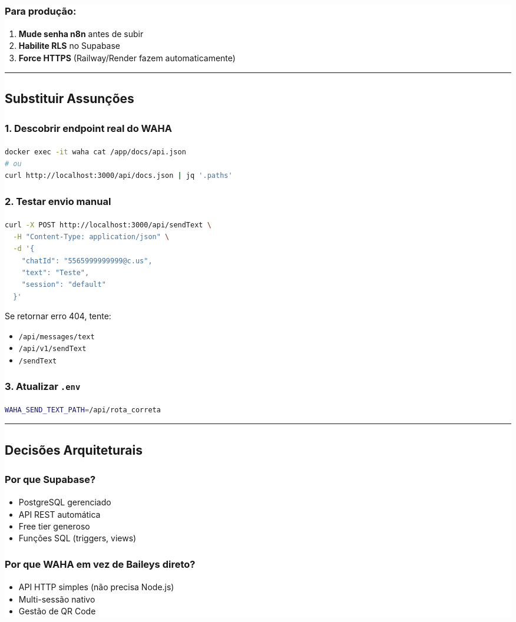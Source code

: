 ### Para produção:
1. **Mude senha n8n** antes de subir
2. **Habilite RLS** no Supabase
3. **Force HTTPS** (Railway/Render fazem automaticamente)

---

## Substituir Assunções

### 1. Descobrir endpoint real do WAHA
```bash
docker exec -it waha cat /app/docs/api.json
# ou
curl http://localhost:3000/api/docs.json | jq '.paths'
```

### 2. Testar envio manual
```bash
curl -X POST http://localhost:3000/api/sendText \
  -H "Content-Type: application/json" \
  -d '{
    "chatId": "5565999999999@c.us",
    "text": "Teste",
    "session": "default"
  }'
```

Se retornar erro 404, tente:
- `/api/messages/text`
- `/api/v1/sendText`
- `/sendText`

### 3. Atualizar `.env`
```bash
WAHA_SEND_TEXT_PATH=/api/rota_correta
```

---

## Decisões Arquiteturais

### Por que Supabase?
- PostgreSQL gerenciado
- API REST automática
- Free tier generoso
- Funções SQL (triggers, views)

### Por que WAHA em vez de Baileys direto?
- API HTTP simples (não precisa Node.js)
- Multi-sessão nativo
- Gestão de QR Code
